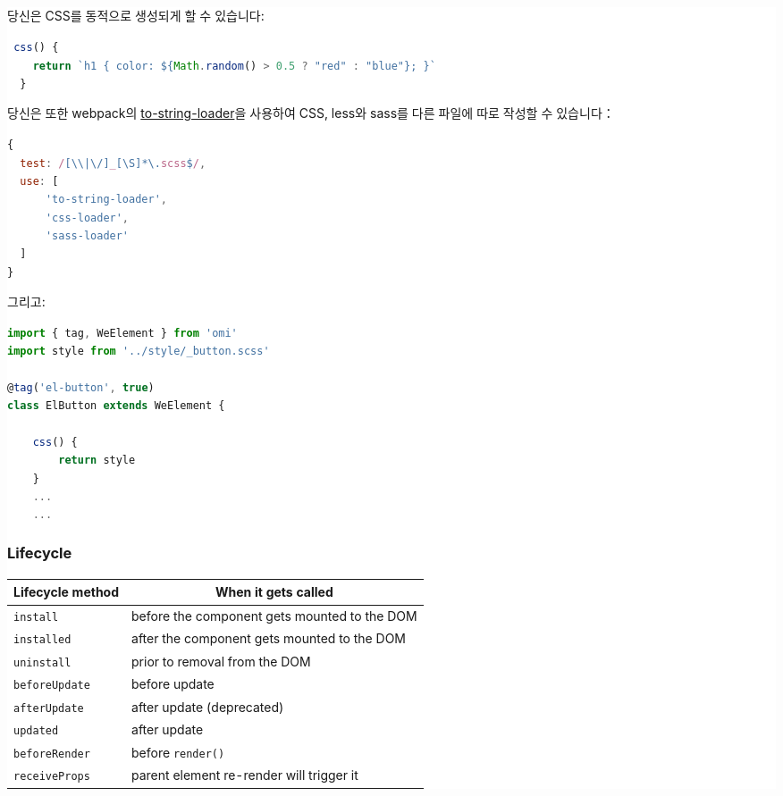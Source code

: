 당신은 CSS를 동적으로 생성되게 할 수 있습니다:

```js
 css() {
    return `h1 { color: ${Math.random() > 0.5 ? "red" : "blue"}; }`
  }
```

당신은 또한 webpack의 [to-string-loader](https://www.npmjs.com/package/to-string-loader)을 사용하여 CSS, less와 sass를 다른 파일에 따로 작성할 수 있습니다：

```js
{
  test: /[\\|\/]_[\S]*\.scss$/,
  use: [
      'to-string-loader',
      'css-loader',
      'sass-loader'
  ]
}
```

그리고:

```js
import { tag, WeElement } from 'omi'
import style from '../style/_button.scss'

@tag('el-button', true)
class ElButton extends WeElement {

    css() {
        return style
    }
    ...
    ...
```

### Lifecycle

| Lifecycle method | When it gets called                          |
| ---------------- | -------------------------------------------- |
| `install`        | before the component gets mounted to the DOM |
| `installed`      | after the component gets mounted to the DOM  |
| `uninstall`      | prior to removal from the DOM                |
| `beforeUpdate`   | before update                           |
| `afterUpdate`    | after update  (deprecated)                           |
| `updated`    | after update                             |
| `beforeRender`   | before `render()`                           |
| `receiveProps`   | parent element re-render will trigger it      |
